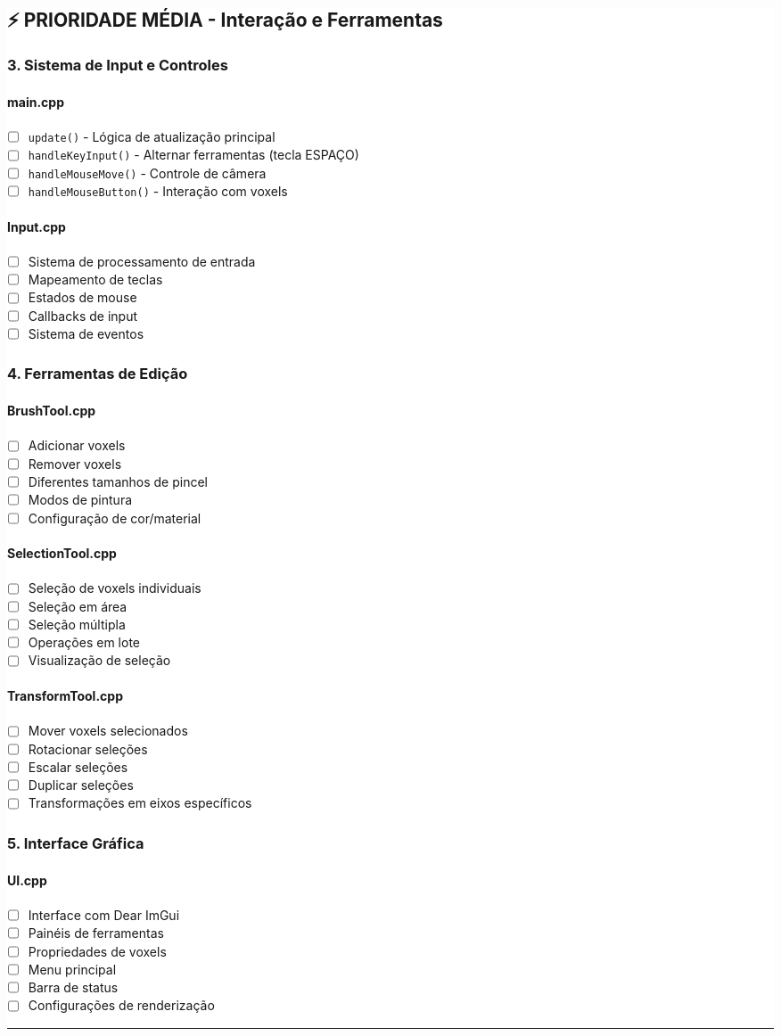 
## ⚡ **PRIORIDADE MÉDIA** - Interação e Ferramentas

### 3. Sistema de Input e Controles

#### main.cpp
- [ ] `update()` - Lógica de atualização principal
- [ ] `handleKeyInput()` - Alternar ferramentas (tecla ESPAÇO)
- [ ] `handleMouseMove()` - Controle de câmera
- [ ] `handleMouseButton()` - Interação com voxels

#### Input.cpp
- [ ] Sistema de processamento de entrada
- [ ] Mapeamento de teclas
- [ ] Estados de mouse
- [ ] Callbacks de input
- [ ] Sistema de eventos

### 4. Ferramentas de Edição

#### BrushTool.cpp
- [ ] Adicionar voxels
- [ ] Remover voxels
- [ ] Diferentes tamanhos de pincel
- [ ] Modos de pintura
- [ ] Configuração de cor/material

#### SelectionTool.cpp
- [ ] Seleção de voxels individuais
- [ ] Seleção em área
- [ ] Seleção múltipla
- [ ] Operações em lote
- [ ] Visualização de seleção

#### TransformTool.cpp
- [ ] Mover voxels selecionados
- [ ] Rotacionar seleções
- [ ] Escalar seleções
- [ ] Duplicar seleções
- [ ] Transformações em eixos específicos

### 5. Interface Gráfica

#### UI.cpp
- [ ] Interface com Dear ImGui
- [ ] Painéis de ferramentas
- [ ] Propriedades de voxels
- [ ] Menu principal
- [ ] Barra de status
- [ ] Configurações de renderização

---